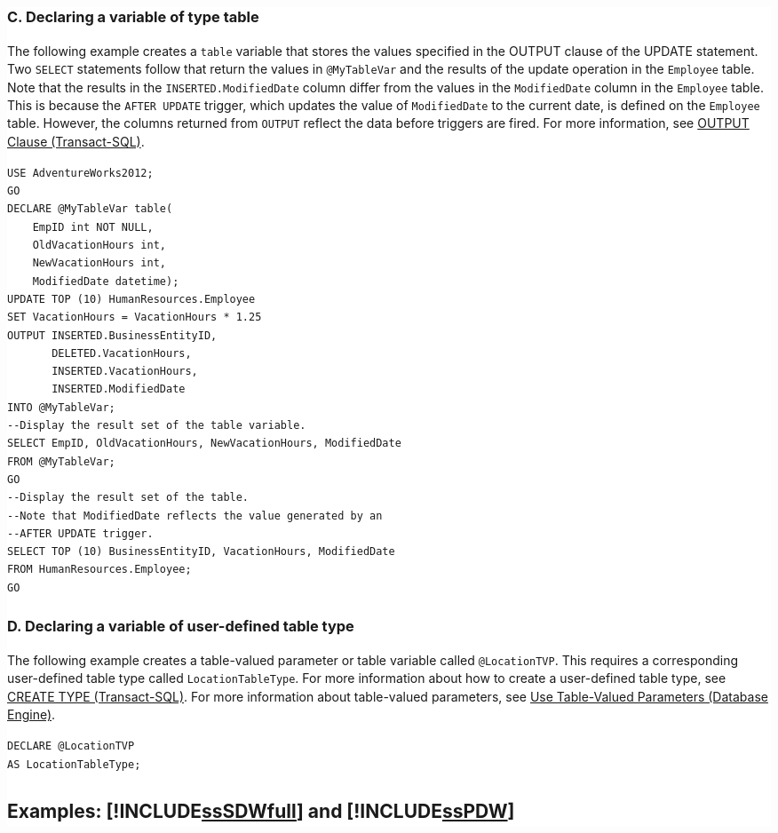 ### C. Declaring a variable of type table  
 The following example creates a `table` variable that stores the values specified in the OUTPUT clause of the UPDATE statement. Two `SELECT` statements follow that return the values in `@MyTableVar` and the results of the update operation in the `Employee` table. Note that the results in the `INSERTED.ModifiedDate` column differ from the values in the `ModifiedDate` column in the `Employee` table. This is because the `AFTER UPDATE` trigger, which updates the value of `ModifiedDate` to the current date, is defined on the `Employee` table. However, the columns returned from `OUTPUT` reflect the data before triggers are fired. For more information, see [OUTPUT Clause &#40;Transact-SQL&#41;](../../t-sql/queries/output-clause-transact-sql.md).  
  
```  
USE AdventureWorks2012;  
GO  
DECLARE @MyTableVar table(  
    EmpID int NOT NULL,  
    OldVacationHours int,  
    NewVacationHours int,  
    ModifiedDate datetime);  
UPDATE TOP (10) HumanResources.Employee  
SET VacationHours = VacationHours * 1.25   
OUTPUT INSERTED.BusinessEntityID,  
       DELETED.VacationHours,  
       INSERTED.VacationHours,  
       INSERTED.ModifiedDate  
INTO @MyTableVar;  
--Display the result set of the table variable.  
SELECT EmpID, OldVacationHours, NewVacationHours, ModifiedDate  
FROM @MyTableVar;  
GO  
--Display the result set of the table.  
--Note that ModifiedDate reflects the value generated by an  
--AFTER UPDATE trigger.  
SELECT TOP (10) BusinessEntityID, VacationHours, ModifiedDate  
FROM HumanResources.Employee;  
GO  
```  
  
### D. Declaring a variable of user-defined table type  
 The following example creates a table-valued parameter or table variable called `@LocationTVP`. This requires a corresponding user-defined table type called `LocationTableType`. For more information about how to create a user-defined table type, see [CREATE TYPE &#40;Transact-SQL&#41;](../../t-sql/statements/create-type-transact-sql.md). For more information about table-valued parameters, see [Use Table-Valued Parameters &#40;Database Engine&#41;](../../relational-databases/tables/use-table-valued-parameters-database-engine.md).  
  
```  
DECLARE @LocationTVP   
AS LocationTableType;  
```  
  
## Examples: [!INCLUDE[ssSDWfull](../../includes/sssdwfull-md.md)] and [!INCLUDE[ssPDW](../../includes/sspdw-md.md)]  
  